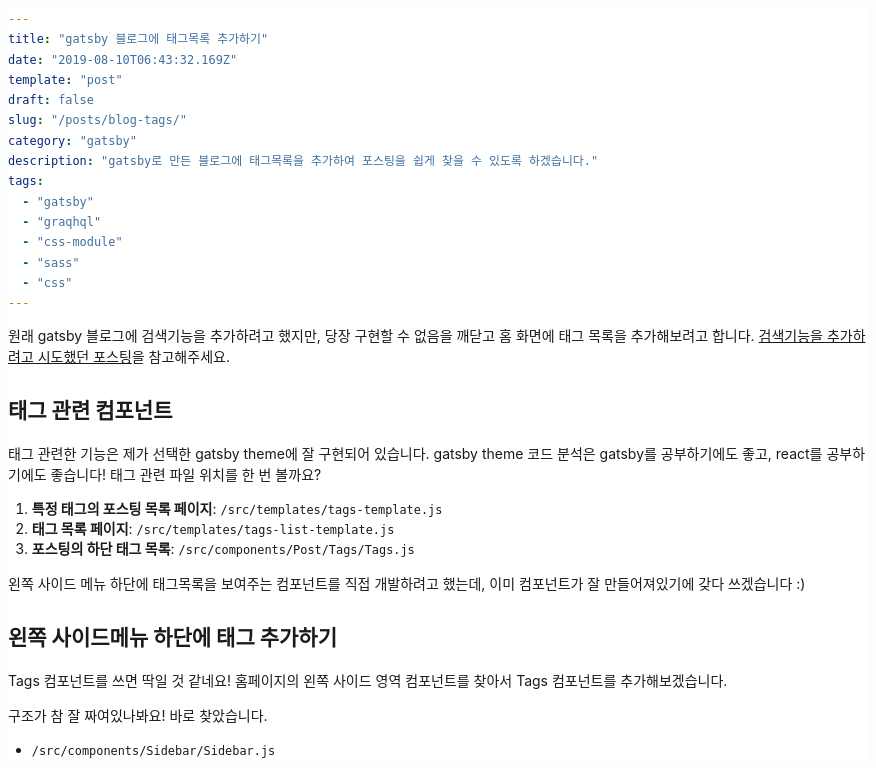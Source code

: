 ```yaml
---
title: "gatsby 블로그에 태그목록 추가하기"
date: "2019-08-10T06:43:32.169Z"
template: "post"
draft: false
slug: "/posts/blog-tags/"
category: "gatsby"
description: "gatsby로 만든 블로그에 태그목록을 추가하여 포스팅을 쉽게 찾을 수 있도록 하겠습니다."
tags:
  - "gatsby"
  - "graqhql"
  - "css-module"
  - "sass"
  - "css"
---
```


원래 gatsby 블로그에 검색기능을 추가하려고 했지만, 당장 구현할 수 없음을 깨닫고 홈 화면에 태그 목록을 추가해보려고 합니다.
[검색기능을 추가하려고 시도했던 포스팅](https://yeri-kim.github.io/posts/blog-search/)을 참고해주세요.

## 태그 관련 컴포넌트
태그 관련한 기능은 제가 선택한 gatsby theme에 잘 구현되어 있습니다.
gatsby theme 코드 분석은 gatsby를 공부하기에도 좋고, react를 공부하기에도 좋습니다!
태그 관련 파일 위치를 한 번 볼까요?

1. **특정 태그의 포스팅 목록 페이지**:  `/src/templates/tags-template.js`
2. **태그 목록 페이지**:  `/src/templates/tags-list-template.js`
3. **포스팅의 하단 태그 목록**: `/src/components/Post/Tags/Tags.js`

왼쪽 사이드 메뉴 하단에 태그목록을 보여주는 컴포넌트를 직접 개발하려고 했는데,
이미 컴포넌트가 잘 만들어져있기에 갖다 쓰겠습니다 :)

## 왼쪽 사이드메뉴 하단에 태그 추가하기
Tags 컴포넌트를 쓰면 딱일 것 같네요!
홈페이지의 왼쪽 사이드 영역 컴포넌트를 찾아서 Tags 컴포넌트를 추가해보겠습니다.

구조가 참 잘 짜여있나봐요! 바로 찾았습니다.
- `/src/components/Sidebar/Sidebar.js`
<div>